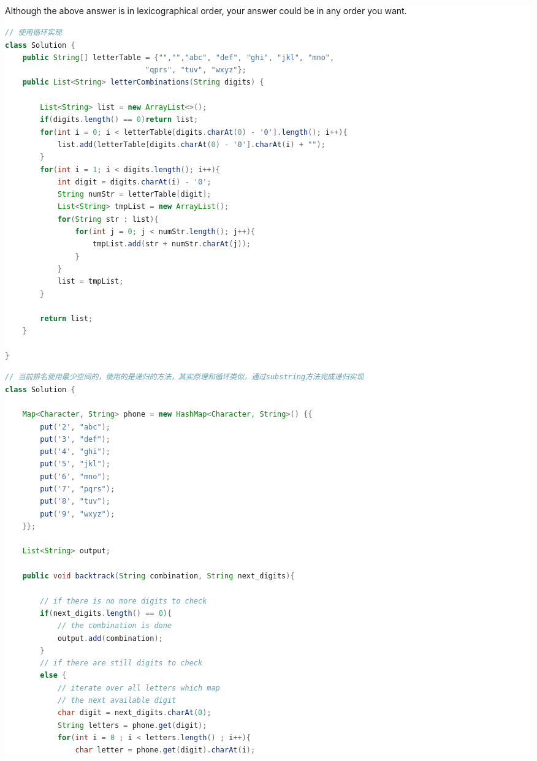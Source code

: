 Although the above answer is in lexicographical order, your answer could be in any order you want.


```Java
// 使用循环实现
class Solution {
    public String[] letterTable = {"","","abc", "def", "ghi", "jkl", "mno", 
                                "qprs", "tuv", "wxyz"};
    public List<String> letterCombinations(String digits) {
        
        List<String> list = new ArrayList<>();
        if(digits.length() == 0)return list;
        for(int i = 0; i < letterTable[digits.charAt(0) - '0'].length(); i++){
            list.add(letterTable[digits.charAt(0) - '0'].charAt(i) + "");
        }
        for(int i = 1; i < digits.length(); i++){
            int digit = digits.charAt(i) - '0';
            String numStr = letterTable[digit];
            List<String> tmpList = new ArrayList();
            for(String str : list){
                for(int j = 0; j < numStr.length(); j++){
                    tmpList.add(str + numStr.charAt(j));
                }
            }
            list = tmpList;
        }
        
        return list;
    }
   
}
```


```Java
// 当前排名使用最少空间的，使用的是递归的方法，其实原理和循环类似，通过substring方法完成递归实现
class Solution {
    
    Map<Character, String> phone = new HashMap<Character, String>() {{
        put('2', "abc");
        put('3', "def");
        put('4', "ghi");
        put('5', "jkl");
        put('6', "mno");
        put('7', "pqrs");
        put('8', "tuv");
        put('9', "wxyz");
    }};

    List<String> output;
    
    public void backtrack(String combination, String next_digits){

        // if there is no more digits to check
        if(next_digits.length() == 0){
            // the combination is done
            output.add(combination);
        }
        // if there are still digits to check
        else {
            // iterate over all letters which map
            // the next available digit
            char digit = next_digits.charAt(0);
            String letters = phone.get(digit);
            for(int i = 0 ; i < letters.length() ; i++){
                char letter = phone.get(digit).charAt(i);
```